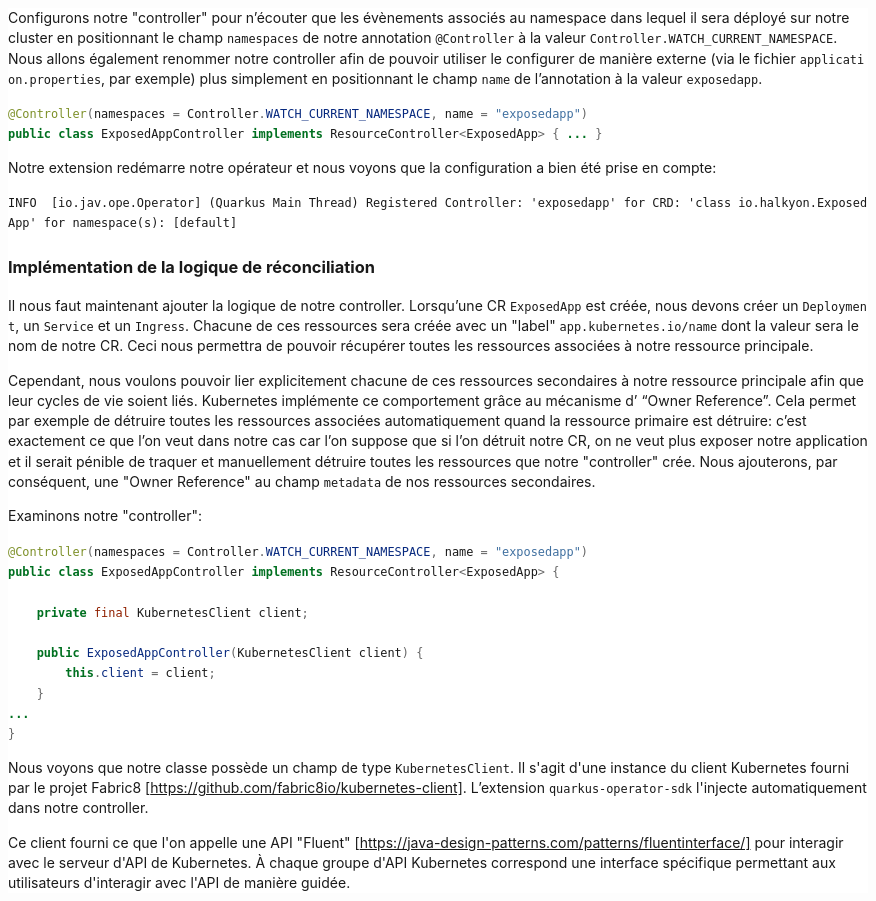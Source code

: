 Configurons notre "controller" pour n’écouter que les évènements associés au namespace dans lequel il sera déployé sur notre cluster en positionnant le champ `namespaces` de notre annotation `@Controller` à la valeur `Controller.WATCH_CURRENT_NAMESPACE`. Nous allons également renommer notre controller afin de pouvoir utiliser le configurer de manière externe (via le fichier `application.properties`, par exemple) plus simplement en positionnant le champ `name` de l’annotation à la valeur `exposedapp`.

```java
@Controller(namespaces = Controller.WATCH_CURRENT_NAMESPACE, name = "exposedapp")
public class ExposedAppController implements ResourceController<ExposedApp> { ... }
```

Notre extension redémarre notre opérateur et nous voyons que la configuration a bien été prise en compte:

```shell
INFO  [io.jav.ope.Operator] (Quarkus Main Thread) Registered Controller: 'exposedapp' for CRD: 'class io.halkyon.ExposedApp' for namespace(s): [default]
```
                                 
### Implémentation de la logique de réconciliation
Il nous faut maintenant ajouter la logique de notre controller. Lorsqu’une CR `ExposedApp` est créée, nous devons créer un `Deployment`, un `Service` et un `Ingress`. Chacune de ces ressources sera créée avec un "label" `app.kubernetes.io/name` dont la valeur sera le nom de notre CR. Ceci nous permettra de pouvoir récupérer toutes les ressources associées à notre ressource principale.

Cependant, nous voulons pouvoir lier explicitement chacune de ces ressources secondaires à notre ressource principale afin que leur cycles de vie soient liés. Kubernetes implémente ce comportement grâce au mécanisme d’ “Owner Reference”. Cela permet par exemple de détruire toutes les ressources associées automatiquement quand la ressource primaire est détruire: c’est exactement ce que l’on veut dans notre cas car l’on suppose que si l’on détruit notre CR, on ne veut plus exposer notre application et il serait pénible de traquer et manuellement détruire toutes les ressources que notre "controller" crée. Nous ajouterons, par conséquent, une "Owner Reference" au champ `metadata` de nos ressources secondaires.
                                    
Examinons notre "controller":

```java
@Controller(namespaces = Controller.WATCH_CURRENT_NAMESPACE, name = "exposedapp")
public class ExposedAppController implements ResourceController<ExposedApp> {

    private final KubernetesClient client;

    public ExposedAppController(KubernetesClient client) {
        this.client = client;
    }
...
}
```

Nous voyons que notre classe possède un champ de type `KubernetesClient`. Il s'agit d'une instance du client Kubernetes fourni par le projet Fabric8 [https://github.com/fabric8io/kubernetes-client]. L’extension `quarkus-operator-sdk` l'injecte automatiquement dans notre controller.
  
Ce client fourni ce que l'on appelle une API "Fluent" [https://java-design-patterns.com/patterns/fluentinterface/] pour interagir avec le serveur d'API de Kubernetes. À chaque groupe d'API Kubernetes correspond une interface spécifique permettant aux utilisateurs d'interagir avec l'API de manière guidée. 
